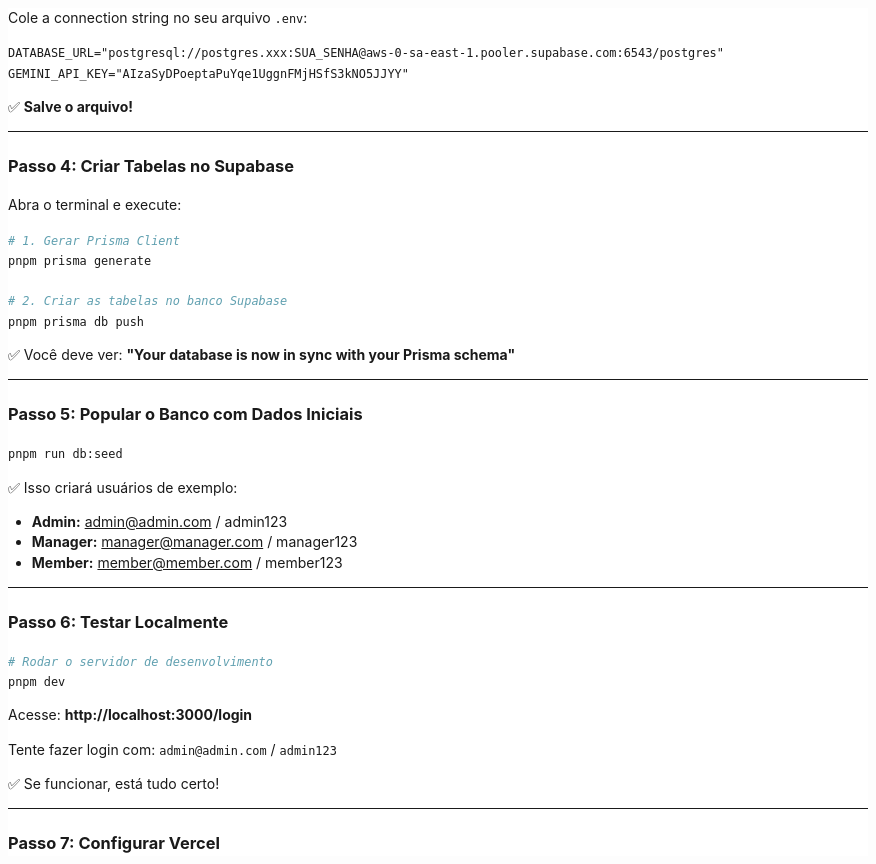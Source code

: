 Cole a connection string no seu arquivo `.env`:

```env
DATABASE_URL="postgresql://postgres.xxx:SUA_SENHA@aws-0-sa-east-1.pooler.supabase.com:6543/postgres"
GEMINI_API_KEY="AIzaSyDPoeptaPuYqe1UggnFMjHSfS3kNO5JJYY"
```

✅ **Salve o arquivo!**

---

### **Passo 4: Criar Tabelas no Supabase**

Abra o terminal e execute:

```bash
# 1. Gerar Prisma Client
pnpm prisma generate

# 2. Criar as tabelas no banco Supabase
pnpm prisma db push
```

✅ Você deve ver: **"Your database is now in sync with your Prisma schema"**

---

### **Passo 5: Popular o Banco com Dados Iniciais**

```bash
pnpm run db:seed
```

✅ Isso criará usuários de exemplo:
- **Admin:** admin@admin.com / admin123
- **Manager:** manager@manager.com / manager123
- **Member:** member@member.com / member123

---

### **Passo 6: Testar Localmente**

```bash
# Rodar o servidor de desenvolvimento
pnpm dev
```

Acesse: **http://localhost:3000/login**

Tente fazer login com: `admin@admin.com` / `admin123`

✅ Se funcionar, está tudo certo!

---

### **Passo 7: Configurar Vercel**
